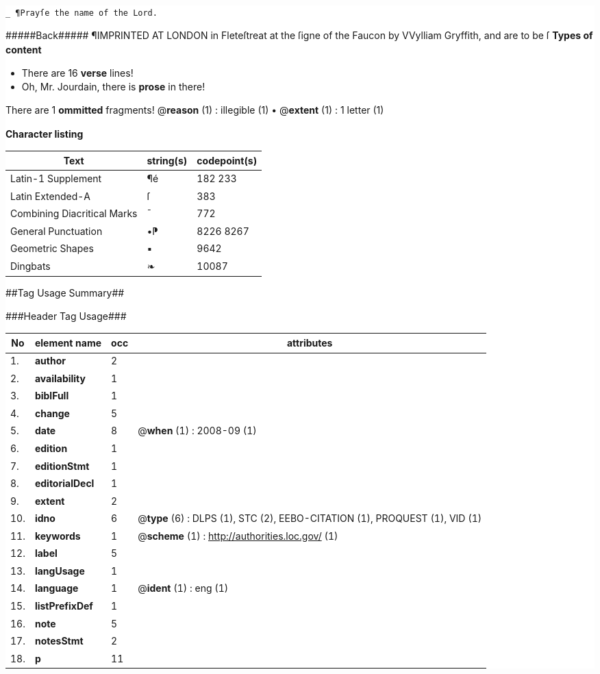     _ ¶Prayſe the name of the Lord.

#####Back#####
¶IMPRINTED AT LONDON
in Fleteſtreat at the ſigne of the Faucon
by VVylliam Gryffith, and
are to be ſ
**Types of content**

  * There are 16 **verse** lines!
  * Oh, Mr. Jourdain, there is **prose** in there!

There are 1 **ommitted** fragments! 
 @__reason__ (1) : illegible (1)  •  @__extent__ (1) : 1 letter (1)

**Character listing**


|Text|string(s)|codepoint(s)|
|---|---|---|
|Latin-1 Supplement|¶é|182 233|
|Latin Extended-A|ſ|383|
|Combining             Diacritical Marks|̄|772|
|General Punctuation|•⁋|8226 8267|
|Geometric Shapes|▪|9642|
|Dingbats|❧|10087|

##Tag Usage Summary##

###Header Tag Usage###

|No|element name|occ|attributes|
|---|---|---|---|
|1.|__author__|2||
|2.|__availability__|1||
|3.|__biblFull__|1||
|4.|__change__|5||
|5.|__date__|8| @__when__ (1) : 2008-09 (1)|
|6.|__edition__|1||
|7.|__editionStmt__|1||
|8.|__editorialDecl__|1||
|9.|__extent__|2||
|10.|__idno__|6| @__type__ (6) : DLPS (1), STC (2), EEBO-CITATION (1), PROQUEST (1), VID (1)|
|11.|__keywords__|1| @__scheme__ (1) : http://authorities.loc.gov/ (1)|
|12.|__label__|5||
|13.|__langUsage__|1||
|14.|__language__|1| @__ident__ (1) : eng (1)|
|15.|__listPrefixDef__|1||
|16.|__note__|5||
|17.|__notesStmt__|2||
|18.|__p__|11||